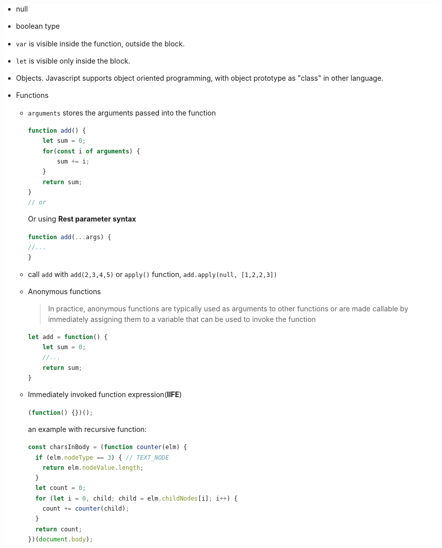 - null

- boolean type

- `var` is visible inside the function, outside the block.

- `let` is visible only inside the block.

- Objects. Javascript supports object oriented programming, with object prototype as "class" in other language.

- Functions

  - `arguments` stores the arguments passed into the function

    ```javascript
    function add() {
    	let sum = 0;
        for(const i of arguments) {
            sum += i;
        }
        return sum;
    }
    // or 
    ```

    Or using **Rest parameter syntax**

    ```javascript
    function add(...args) {
    //...
    }
    ```

  - call `add` with `add(2,3,4,5)` or `apply()` function, `add.apply(null, [1,2,2,3])`

  - Anonymous functions 

    > In practice, anonymous functions are typically used as arguments to other functions or are made callable by immediately assigning them to a variable that can be used to invoke the function

    ```javascript
    let add = function() {
        let sum = 0;
        //...
        return sum;
    }
    ```

  - Immediately invoked function expression(**IIFE**)

    ```javascript
    (function() {})();
    ```

    an example with recursive function:

    ```javascript
    const charsInBody = (function counter(elm) {
      if (elm.nodeType == 3) { // TEXT_NODE
        return elm.nodeValue.length;
      }
      let count = 0;
      for (let i = 0, child; child = elm.childNodes[i]; i++) {
        count += counter(child);
      }
      return count;
    })(document.body);
    ```
